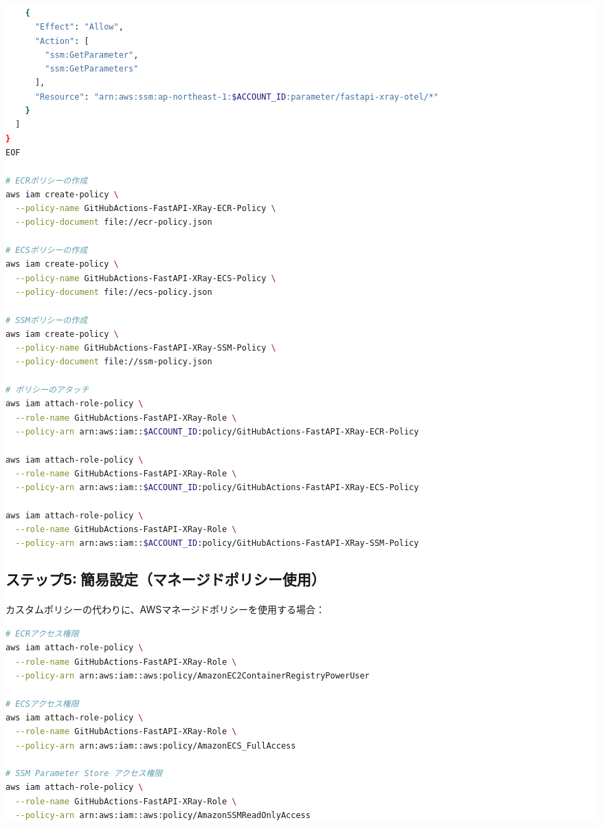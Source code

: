 ```bash
    {
      "Effect": "Allow",
      "Action": [
        "ssm:GetParameter",
        "ssm:GetParameters"
      ],
      "Resource": "arn:aws:ssm:ap-northeast-1:$ACCOUNT_ID:parameter/fastapi-xray-otel/*"
    }
  ]
}
EOF

# ECRポリシーの作成
aws iam create-policy \
  --policy-name GitHubActions-FastAPI-XRay-ECR-Policy \
  --policy-document file://ecr-policy.json

# ECSポリシーの作成
aws iam create-policy \
  --policy-name GitHubActions-FastAPI-XRay-ECS-Policy \
  --policy-document file://ecs-policy.json

# SSMポリシーの作成
aws iam create-policy \
  --policy-name GitHubActions-FastAPI-XRay-SSM-Policy \
  --policy-document file://ssm-policy.json

# ポリシーのアタッチ
aws iam attach-role-policy \
  --role-name GitHubActions-FastAPI-XRay-Role \
  --policy-arn arn:aws:iam::$ACCOUNT_ID:policy/GitHubActions-FastAPI-XRay-ECR-Policy

aws iam attach-role-policy \
  --role-name GitHubActions-FastAPI-XRay-Role \
  --policy-arn arn:aws:iam::$ACCOUNT_ID:policy/GitHubActions-FastAPI-XRay-ECS-Policy

aws iam attach-role-policy \
  --role-name GitHubActions-FastAPI-XRay-Role \
  --policy-arn arn:aws:iam::$ACCOUNT_ID:policy/GitHubActions-FastAPI-XRay-SSM-Policy
```

## ステップ5: 簡易設定（マネージドポリシー使用）

カスタムポリシーの代わりに、AWSマネージドポリシーを使用する場合：

```bash
# ECRアクセス権限
aws iam attach-role-policy \
  --role-name GitHubActions-FastAPI-XRay-Role \
  --policy-arn arn:aws:iam::aws:policy/AmazonEC2ContainerRegistryPowerUser

# ECSアクセス権限
aws iam attach-role-policy \
  --role-name GitHubActions-FastAPI-XRay-Role \
  --policy-arn arn:aws:iam::aws:policy/AmazonECS_FullAccess

# SSM Parameter Store アクセス権限
aws iam attach-role-policy \
  --role-name GitHubActions-FastAPI-XRay-Role \
  --policy-arn arn:aws:iam::aws:policy/AmazonSSMReadOnlyAccess
```
